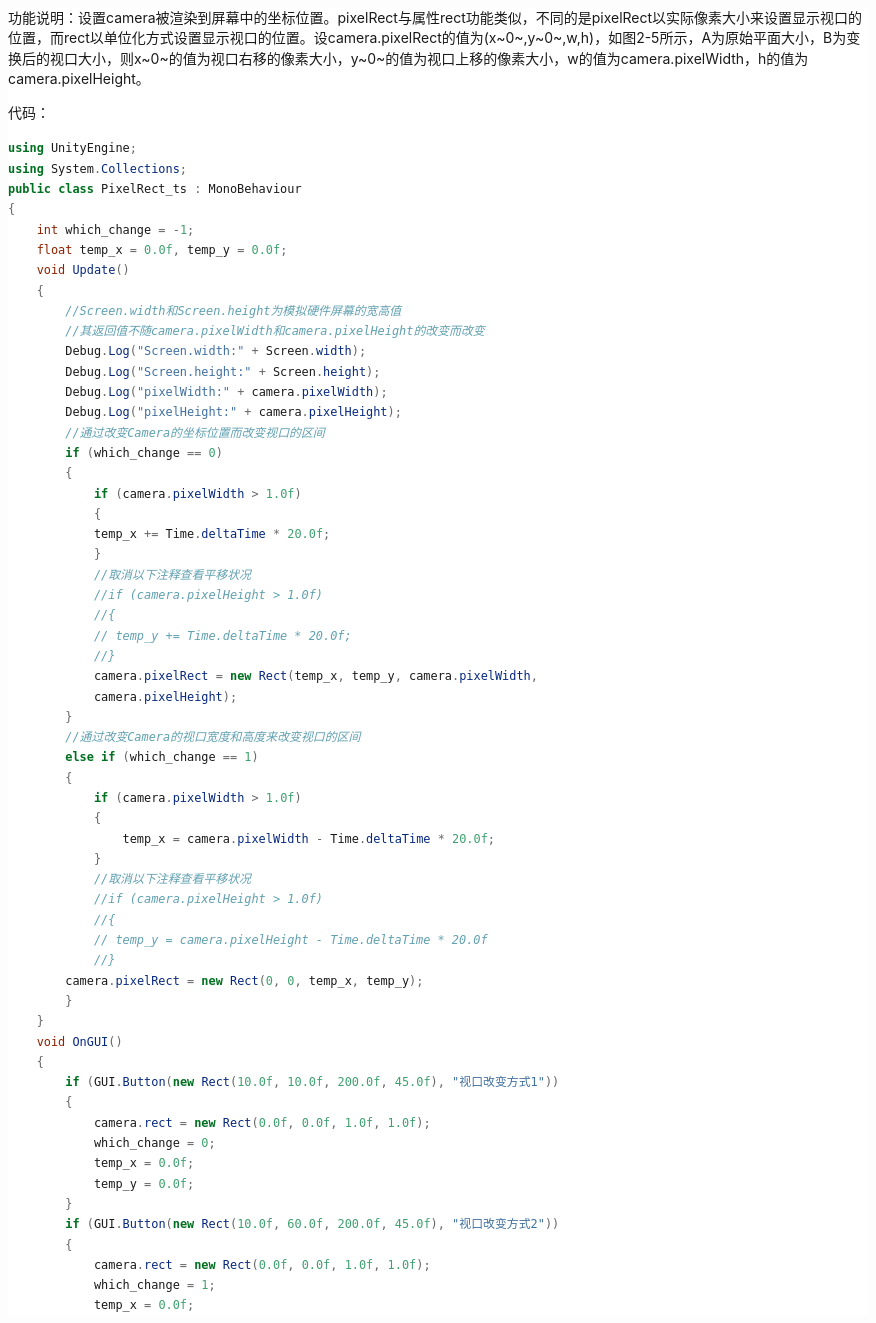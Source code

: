 功能说明：设置camera被渲染到屏幕中的坐标位置。pixelRect与属性rect功能类似，不同的是pixelRect以实际像素大小来设置显示视口的位置，而rect以单位化方式设置显示视口的位置。设camera.pixelRect的值为(x~0~,y~0~,w,h)，如图2-5所示，A为原始平面大小，B为变换后的视口大小，则x~0~的值为视口右移的像素大小，y~0~的值为视口上移的像素大小，w的值为camera.pixelWidth，h的值为camera.pixelHeight。

代码：

```C#
using UnityEngine;
using System.Collections;
public class PixelRect_ts : MonoBehaviour
{
    int which_change = -1;
    float temp_x = 0.0f, temp_y = 0.0f;
    void Update()
    {
        //Screen.width和Screen.height为模拟硬件屏幕的宽高值
        //其返回值不随camera.pixelWidth和camera.pixelHeight的改变而改变
        Debug.Log("Screen.width:" + Screen.width);
        Debug.Log("Screen.height:" + Screen.height);
        Debug.Log("pixelWidth:" + camera.pixelWidth);
        Debug.Log("pixelHeight:" + camera.pixelHeight);
        //通过改变Camera的坐标位置而改变视口的区间
        if (which_change == 0)
        {
            if (camera.pixelWidth > 1.0f)
            {
            temp_x += Time.deltaTime * 20.0f;
            }
            //取消以下注释查看平移状况
            //if (camera.pixelHeight > 1.0f)
            //{
            // temp_y += Time.deltaTime * 20.0f;
            //}
            camera.pixelRect = new Rect(temp_x, temp_y, camera.pixelWidth,
            camera.pixelHeight);
        }
        //通过改变Camera的视口宽度和高度来改变视口的区间
        else if (which_change == 1)
        {
            if (camera.pixelWidth > 1.0f)
            {
            	temp_x = camera.pixelWidth - Time.deltaTime * 20.0f;
            }
            //取消以下注释查看平移状况
            //if (camera.pixelHeight > 1.0f)
            //{
            // temp_y = camera.pixelHeight - Time.deltaTime * 20.0f
            //}
        camera.pixelRect = new Rect(0, 0, temp_x, temp_y);
        }
    }
    void OnGUI()
    {
    	if (GUI.Button(new Rect(10.0f, 10.0f, 200.0f, 45.0f), "视口改变方式1"))
        {
            camera.rect = new Rect(0.0f, 0.0f, 1.0f, 1.0f);
            which_change = 0;
            temp_x = 0.0f;
            temp_y = 0.0f;
        }
        if (GUI.Button(new Rect(10.0f, 60.0f, 200.0f, 45.0f), "视口改变方式2"))
        {
            camera.rect = new Rect(0.0f, 0.0f, 1.0f, 1.0f);
            which_change = 1;
            temp_x = 0.0f;
```